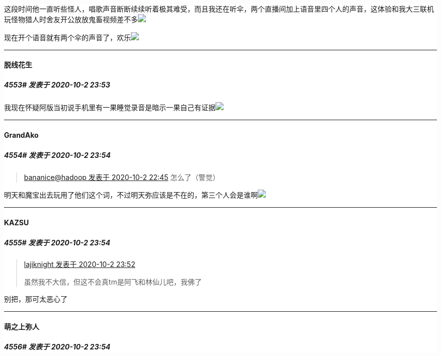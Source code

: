 这段时间他一直听些怪人，唱歌声音断断续续听着极其难受，而且我还在听伞，两个直播间加上语音里四个人的声音，这体验和我大三联机玩怪物猎人时舍友开公放放鬼畜视频差不多<img src="https://static.saraba1st.com/image/smiley/face2017/068.png" referrerpolicy="no-referrer">

现在开个语音就有两个伞的声音了，欢乐<img src="https://static.saraba1st.com/image/smiley/face2017/068.png" referrerpolicy="no-referrer">







-----

####  脱线花生  
##### 4553#       发表于 2020-10-2 23:53




我现在怀疑阿版当初说手机里有一果睡觉录音是暗示一果自己有证据<img src="https://static.saraba1st.com/image/smiley/face2017/001.png" referrerpolicy="no-referrer">







-----

####  GrandAko  
##### 4554#       发表于 2020-10-2 23:54



<blockquote><a href="httphttps://bbs.saraba1st.com/2b/forum.php?mod=redirect&amp;goto=findpost&amp;pid=48934190&amp;ptid=1962613" target="_blank">bananice@hadoop 发表于 2020-10-2 22:45</a>
怎么了（警觉）</blockquote>
明天和魔宝出去玩用了他们这个词，不过明天弥应该是不在的，第三个人会是谁啊<img src="https://static.saraba1st.com/image/smiley/face2017/010.png" referrerpolicy="no-referrer">







-----

####  KAZSU  
##### 4555#       发表于 2020-10-2 23:54



<blockquote><a href="httphttps://bbs.saraba1st.com/2b/forum.php?mod=redirect&amp;goto=findpost&amp;pid=48935025&amp;ptid=1962613" target="_blank">lajiknight 发表于 2020-10-2 23:52</a>

虽然我不大信，但这不会真tm是阿飞和林仙儿吧，我佛了</blockquote>
别把，那可太恶心了







-----

####  萌之上弥人  
##### 4556#       发表于 2020-10-2 23:54
